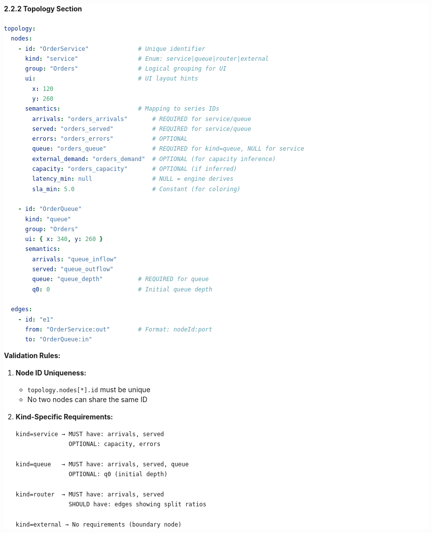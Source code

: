 #### 2.2.2 Topology Section

```yaml
topology:
  nodes:
    - id: "OrderService"              # Unique identifier
      kind: "service"                 # Enum: service|queue|router|external
      group: "Orders"                 # Logical grouping for UI
      ui:                             # UI layout hints
        x: 120
        y: 260
      semantics:                      # Mapping to series IDs
        arrivals: "orders_arrivals"       # REQUIRED for service/queue
        served: "orders_served"           # REQUIRED for service/queue
        errors: "orders_errors"           # OPTIONAL
        queue: "orders_queue"             # REQUIRED for kind=queue, NULL for service
        external_demand: "orders_demand"  # OPTIONAL (for capacity inference)
        capacity: "orders_capacity"       # OPTIONAL (if inferred)
        latency_min: null                 # NULL = engine derives
        sla_min: 5.0                      # Constant (for coloring)
        
    - id: "OrderQueue"
      kind: "queue"
      group: "Orders"
      ui: { x: 340, y: 260 }
      semantics:
        arrivals: "queue_inflow"
        served: "queue_outflow"
        queue: "queue_depth"          # REQUIRED for queue
        q0: 0                         # Initial queue depth
  
  edges:
    - id: "e1"
      from: "OrderService:out"        # Format: nodeId:port
      to: "OrderQueue:in"
```

**Validation Rules:**

1. **Node ID Uniqueness:**
   - `topology.nodes[*].id` must be unique
   - No two nodes can share the same ID

2. **Kind-Specific Requirements:**
   ```
   kind=service → MUST have: arrivals, served
                  OPTIONAL: capacity, errors
   
   kind=queue   → MUST have: arrivals, served, queue
                  OPTIONAL: q0 (initial depth)
   
   kind=router  → MUST have: arrivals, served
                  SHOULD have: edges showing split ratios
   
   kind=external → No requirements (boundary node)
   ```
